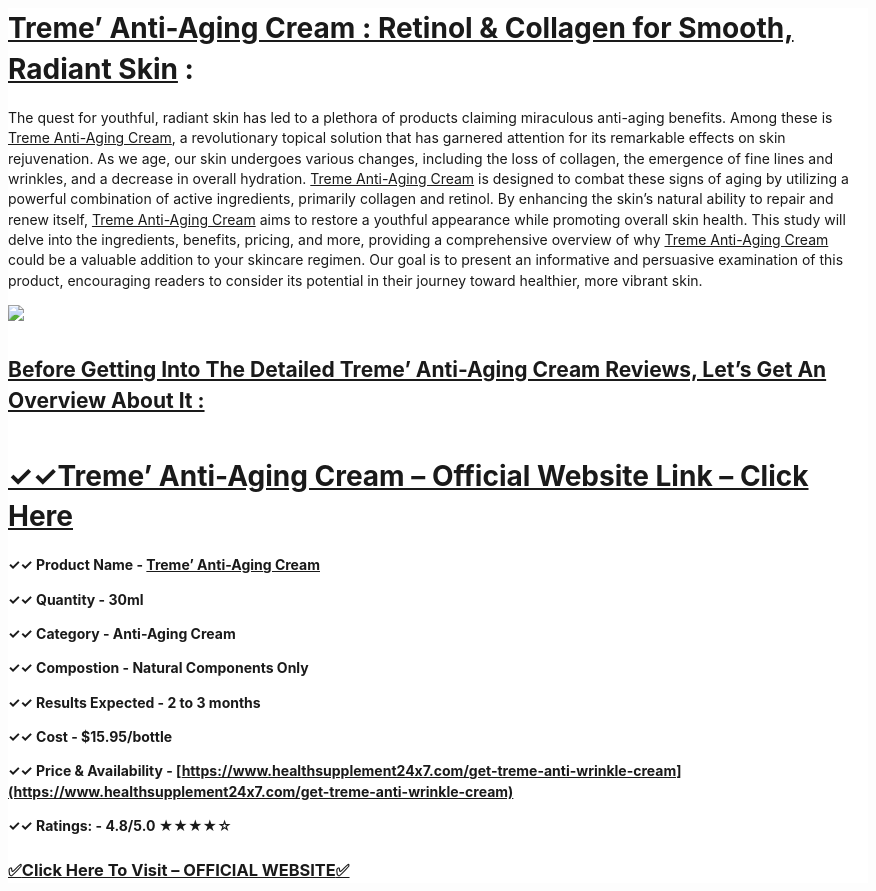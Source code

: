 # **[Treme’ Anti-Aging Cream : Retinol & Collagen for Smooth, Radiant Skin](https://www.healthsupplement24x7.com/get-treme-anti-wrinkle-cream) :**

The quest for youthful, radiant skin has led to a plethora of products claiming miraculous anti-aging benefits. Among these is [Treme Anti-Aging Cream](https://treme-anti-wrinkle-cream63.mywebselfsite.net/), a revolutionary topical solution that has garnered attention for its remarkable effects on skin rejuvenation. As we age, our skin undergoes various changes, including the loss of collagen, the emergence of fine lines and wrinkles, and a decrease in overall hydration. [Treme Anti-Aging Cream](https://tremeantiagingcream.omeka.net/) is designed to combat these signs of aging by utilizing a powerful combination of active ingredients, primarily collagen and retinol. By enhancing the skin’s natural ability to repair and renew itself, [Treme Anti-Aging Cream](https://treme-anti-aging-cream.company.site/) aims to restore a youthful appearance while promoting overall skin health. This study will delve into the ingredients, benefits, pricing, and more, providing a comprehensive overview of why [Treme Anti-Aging Cream](https://treme-antiwrinkle-cream.jimdosite.com/) could be a valuable addition to your skincare regimen. Our goal is to present an informative and persuasive examination of this product, encouraging readers to consider its potential in their journey toward healthier, more vibrant skin.

[![](https://blogger.googleusercontent.com/img/b/R29vZ2xl/AVvXsEgSIp0Ev5pF4xCaSN5pNY8f_P0ArQOfbrB6-36Ap5e_yZFuQyNH4l4XSRp9Iw3AmRMnwu7RLh-SuYA3jvMo4_l2RUNLcmvsOs12cUXFfcqGwVI9v17A5bSamovMO55LAf7De8Xt2pgeOZjRdivWBaqgFcGe3HmLySfiwej3K8OCk8aIFv4klaUkBTNLBeqz/w640-h308/Treme%E2%80%99%20Anti-Aging%20Cream.png)](https://www.healthsupplement24x7.com/get-treme-anti-wrinkle-cream)

## **[Before Getting Into The Detailed Treme’ Anti-Aging Cream Reviews, Let’s Get An Overview About It :](https://www.healthsupplement24x7.com/get-treme-anti-wrinkle-cream)**

# **[✓✓Treme’ Anti-Aging Cream – Official Website Link – Click Here](https://www.healthsupplement24x7.com/get-treme-anti-wrinkle-cream)**

**✓✓ Product Name - [Treme’ Anti-Aging Cream](https://www.healthsupplement24x7.com/get-treme-anti-wrinkle-cream)**

**✓✓ Quantity - 30ml**

**✓✓ Category - Anti-Aging Cream**

**✓✓ Compostion - Natural Components Only**

**✓✓ Results Expected - 2 to 3 months**

**✓✓ Cost - $15.95/bottle**

**✓✓ Price & Availability \- [https://www.healthsupplement24x7.com/get-treme-anti-wrinkle-cream](https://www.healthsupplement24x7.com/get-treme-anti-wrinkle-cream)**

**✓✓ Ratings: - 4.8/5.0 ★★★★☆**

### [✅**Click Here To Visit – OFFICIAL WEBSITE**✅](https://www.healthsupplement24x7.com/get-treme-anti-wrinkle-cream)
